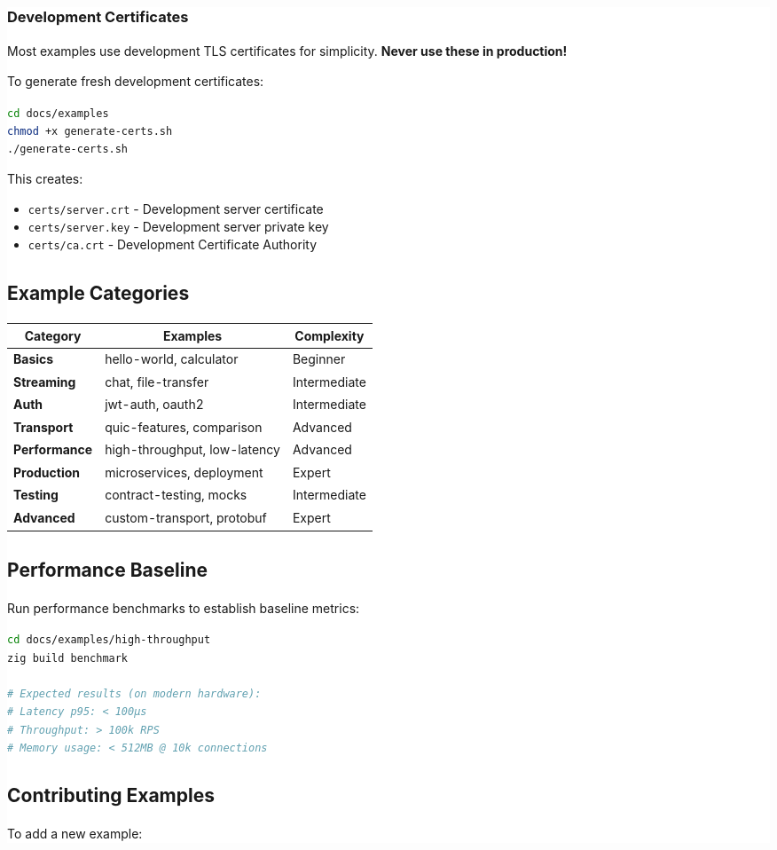 ### Development Certificates

Most examples use development TLS certificates for simplicity. **Never use these in production!**

To generate fresh development certificates:

```bash
cd docs/examples
chmod +x generate-certs.sh
./generate-certs.sh
```

This creates:
- `certs/server.crt` - Development server certificate
- `certs/server.key` - Development server private key
- `certs/ca.crt` - Development Certificate Authority

## Example Categories

| Category | Examples | Complexity |
|----------|----------|------------|
| **Basics** | hello-world, calculator | Beginner |
| **Streaming** | chat, file-transfer | Intermediate |
| **Auth** | jwt-auth, oauth2 | Intermediate |
| **Transport** | quic-features, comparison | Advanced |
| **Performance** | high-throughput, low-latency | Advanced |
| **Production** | microservices, deployment | Expert |
| **Testing** | contract-testing, mocks | Intermediate |
| **Advanced** | custom-transport, protobuf | Expert |

## Performance Baseline

Run performance benchmarks to establish baseline metrics:

```bash
cd docs/examples/high-throughput
zig build benchmark

# Expected results (on modern hardware):
# Latency p95: < 100μs
# Throughput: > 100k RPS
# Memory usage: < 512MB @ 10k connections
```

## Contributing Examples

To add a new example:
